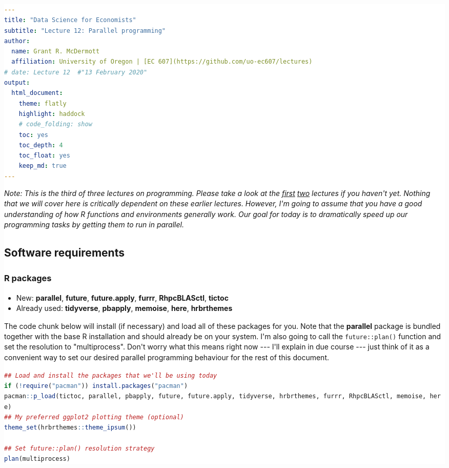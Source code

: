 ```yaml
---
title: "Data Science for Economists"
subtitle: "Lecture 12: Parallel programming"
author:
  name: Grant R. McDermott
  affiliation: University of Oregon | [EC 607](https://github.com/uo-ec607/lectures)
# date: Lecture 12  #"13 February 2020"
output: 
  html_document:
    theme: flatly
    highlight: haddock 
    # code_folding: show
    toc: yes
    toc_depth: 4
    toc_float: yes
    keep_md: true
---
```




*Note: This is the third of three lectures on programming. Please take a look at the [first](https://raw.githack.com/uo-ec607/lectures/master/10-funcs-intro/10-funcs-intro.html) [two](https://raw.githack.com/uo-ec607/lectures/master/11-funcs-adv/11-funcs-adv.html) lectures if you haven't yet. Nothing that we will cover here is critically dependent on these earlier lectures. However, I'm going to assume that you have a good understanding of how R functions and environments generally work. Our goal for today is to dramatically speed up our programming tasks by getting them to run in parallel.*

## Software requirements

### R packages 

- New: **parallel**, **future**, **future.apply**, **furrr**, **RhpcBLASctl**, **tictoc**
- Already used: **tidyverse**, **pbapply**, **memoise**, **here**, **hrbrthemes**

The code chunk below will install (if necessary) and load all of these packages for you. Note that the **parallel** package is bundled together with the base R installation and should already be on your system. I'm also going to call the `future::plan()` function and set the resolution to "multiprocess". Don't worry what this means right now --- I'll explain in due course --- just think of it as a convenient way to set our desired parallel programming behaviour for the rest of this document.


```r
## Load and install the packages that we'll be using today
if (!require("pacman")) install.packages("pacman")
pacman::p_load(tictoc, parallel, pbapply, future, future.apply, tidyverse, hrbrthemes, furrr, RhpcBLASctl, memoise, here)
## My preferred ggplot2 plotting theme (optional)
theme_set(hrbrthemes::theme_ipsum())

## Set future::plan() resolution strategy
plan(multiprocess)
```
